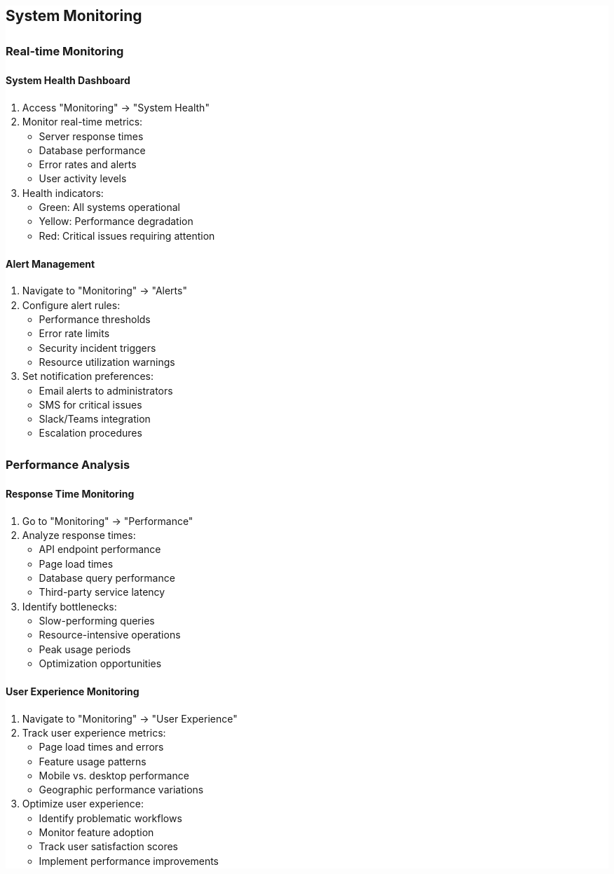 ## System Monitoring

### Real-time Monitoring

#### System Health Dashboard

1. Access "Monitoring" → "System Health"
2. Monitor real-time metrics:
   - Server response times
   - Database performance
   - Error rates and alerts
   - User activity levels
3. Health indicators:
   - Green: All systems operational
   - Yellow: Performance degradation
   - Red: Critical issues requiring attention

#### Alert Management

1. Navigate to "Monitoring" → "Alerts"
2. Configure alert rules:
   - Performance thresholds
   - Error rate limits
   - Security incident triggers
   - Resource utilization warnings
3. Set notification preferences:
   - Email alerts to administrators
   - SMS for critical issues
   - Slack/Teams integration
   - Escalation procedures

### Performance Analysis

#### Response Time Monitoring

1. Go to "Monitoring" → "Performance"
2. Analyze response times:
   - API endpoint performance
   - Page load times
   - Database query performance
   - Third-party service latency
3. Identify bottlenecks:
   - Slow-performing queries
   - Resource-intensive operations
   - Peak usage periods
   - Optimization opportunities

#### User Experience Monitoring

1. Navigate to "Monitoring" → "User Experience"
2. Track user experience metrics:
   - Page load times and errors
   - Feature usage patterns
   - Mobile vs. desktop performance
   - Geographic performance variations
3. Optimize user experience:
   - Identify problematic workflows
   - Monitor feature adoption
   - Track user satisfaction scores
   - Implement performance improvements
